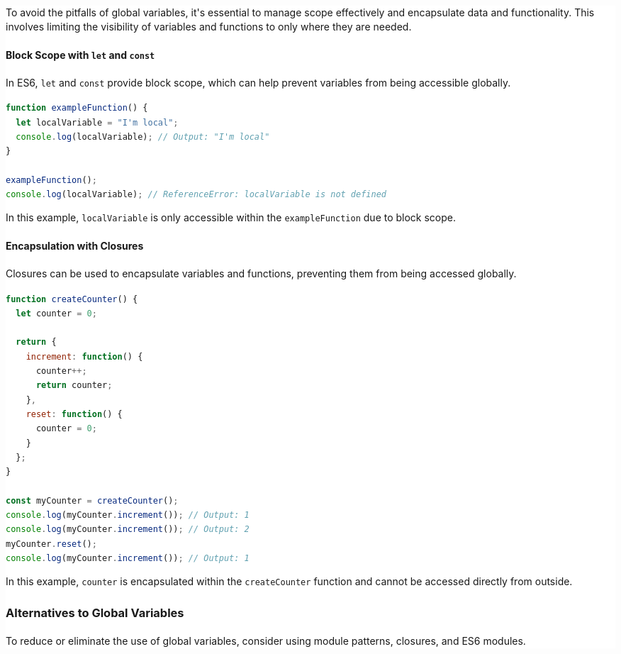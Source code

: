 To avoid the pitfalls of global variables, it's essential to manage scope effectively and encapsulate data and functionality. This involves limiting the visibility of variables and functions to only where they are needed.

#### Block Scope with `let` and `const`

In ES6, `let` and `const` provide block scope, which can help prevent variables from being accessible globally.

```javascript
function exampleFunction() {
  let localVariable = "I'm local";
  console.log(localVariable); // Output: "I'm local"
}

exampleFunction();
console.log(localVariable); // ReferenceError: localVariable is not defined
```

In this example, `localVariable` is only accessible within the `exampleFunction` due to block scope.

#### Encapsulation with Closures

Closures can be used to encapsulate variables and functions, preventing them from being accessed globally.

```javascript
function createCounter() {
  let counter = 0;

  return {
    increment: function() {
      counter++;
      return counter;
    },
    reset: function() {
      counter = 0;
    }
  };
}

const myCounter = createCounter();
console.log(myCounter.increment()); // Output: 1
console.log(myCounter.increment()); // Output: 2
myCounter.reset();
console.log(myCounter.increment()); // Output: 1
```

In this example, `counter` is encapsulated within the `createCounter` function and cannot be accessed directly from outside.

### Alternatives to Global Variables

To reduce or eliminate the use of global variables, consider using module patterns, closures, and ES6 modules.
